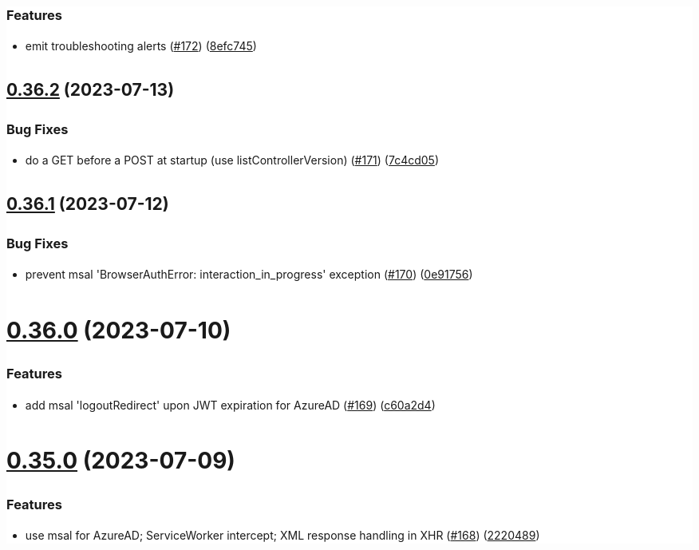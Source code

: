 
### Features

* emit troubleshooting alerts ([#172](https://github.com/openziti/ziti-browzer-runtime/issues/172)) ([8efc745](https://github.com/openziti/ziti-browzer-runtime/commit/8efc745d10e355bb1f6251a78882935fc053e215))



## [0.36.2](https://github.com/openziti/ziti-browzer-runtime/compare/v0.36.1...v0.36.2) (2023-07-13)


### Bug Fixes

* do a GET before a POST at startup (use listControllerVersion) ([#171](https://github.com/openziti/ziti-browzer-runtime/issues/171)) ([7c4cd05](https://github.com/openziti/ziti-browzer-runtime/commit/7c4cd057a397d90e5dee149b9052669860a1ea93))



## [0.36.1](https://github.com/openziti/ziti-browzer-runtime/compare/v0.36.0...v0.36.1) (2023-07-12)


### Bug Fixes

* prevent msal 'BrowserAuthError: interaction_in_progress' exception ([#170](https://github.com/openziti/ziti-browzer-runtime/issues/170)) ([0e91756](https://github.com/openziti/ziti-browzer-runtime/commit/0e91756520938bd2b26b2ffc2b23f497213396a8))



# [0.36.0](https://github.com/openziti/ziti-browzer-runtime/compare/v0.35.0...v0.36.0) (2023-07-10)


### Features

* add msal 'logoutRedirect' upon JWT expiration for AzureAD ([#169](https://github.com/openziti/ziti-browzer-runtime/issues/169)) ([c60a2d4](https://github.com/openziti/ziti-browzer-runtime/commit/c60a2d4753130edabe0225c52c97d5e367b94992))



# [0.35.0](https://github.com/openziti/ziti-browzer-runtime/compare/v0.34.1...v0.35.0) (2023-07-09)


### Features

* use msal for AzureAD; ServiceWorker intercept; XML response handling in XHR ([#168](https://github.com/openziti/ziti-browzer-runtime/issues/168)) ([2220489](https://github.com/openziti/ziti-browzer-runtime/commit/22204895b200d883737e93164f14120f843fb19d))
